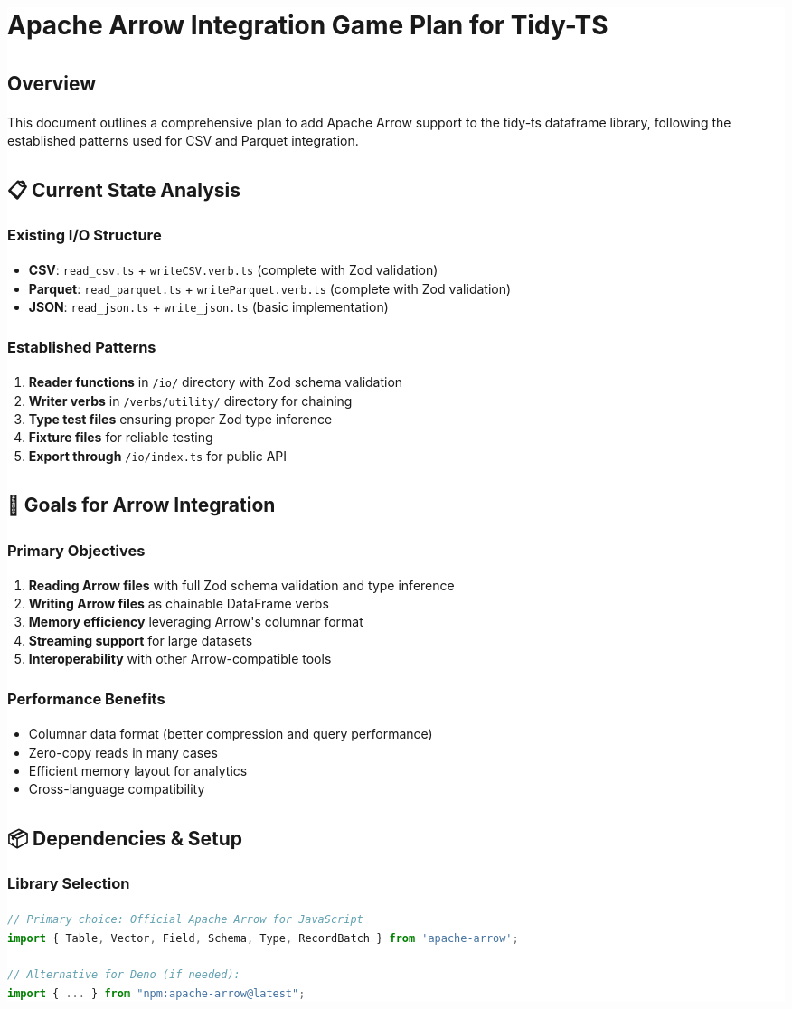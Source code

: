 # Apache Arrow Integration Game Plan for Tidy-TS

## Overview
This document outlines a comprehensive plan to add Apache Arrow support to the tidy-ts dataframe library, following the established patterns used for CSV and Parquet integration.

## 📋 Current State Analysis

### Existing I/O Structure
- **CSV**: `read_csv.ts` + `writeCSV.verb.ts` (complete with Zod validation)
- **Parquet**: `read_parquet.ts` + `writeParquet.verb.ts` (complete with Zod validation)
- **JSON**: `read_json.ts` + `write_json.ts` (basic implementation)

### Established Patterns
1. **Reader functions** in `/io/` directory with Zod schema validation
2. **Writer verbs** in `/verbs/utility/` directory for chaining
3. **Type test files** ensuring proper Zod type inference
4. **Fixture files** for reliable testing
5. **Export through** `/io/index.ts` for public API

## 🎯 Goals for Arrow Integration

### Primary Objectives
1. **Reading Arrow files** with full Zod schema validation and type inference
2. **Writing Arrow files** as chainable DataFrame verbs
3. **Memory efficiency** leveraging Arrow's columnar format
4. **Streaming support** for large datasets
5. **Interoperability** with other Arrow-compatible tools

### Performance Benefits
- Columnar data format (better compression and query performance)
- Zero-copy reads in many cases
- Efficient memory layout for analytics
- Cross-language compatibility

## 📦 Dependencies & Setup

### Library Selection
```typescript
// Primary choice: Official Apache Arrow for JavaScript
import { Table, Vector, Field, Schema, Type, RecordBatch } from 'apache-arrow';

// Alternative for Deno (if needed):
import { ... } from "npm:apache-arrow@latest";
```
